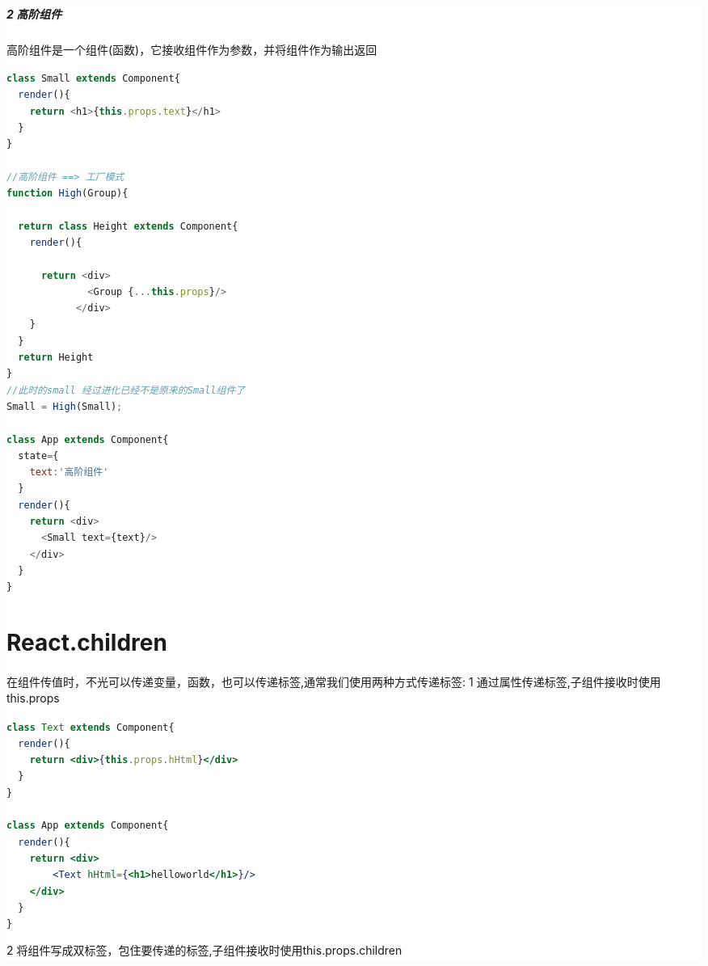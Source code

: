 ##### 2 高阶组件

高阶组件是一个组件(函数)，它接收组件作为参数，并将组件作为输出返回

```js
class Small extends Component{
  render(){
    return <h1>{this.props.text}</h1>
  }
}

//高阶组件 ==> 工厂模式
function High(Group){

  return class Height extends Component{
    render(){
      
      return <div>
              <Group {...this.props}/>
            </div>
    }
  }
  return Height
}
//此时的small 经过进化已经不是原来的Small组件了
Small = High(Small);

class App extends Component{
  state={
    text:'高阶组件'
  }
  render(){
    return <div>
      <Small text={text}/>
    </div>
  }
}

```





# React.children



在组件传值时，不光可以传递变量，函数，也可以传递标签,通常我们使用两种方式传递标签:
1 通过属性传递标签,子组件接收时使用this.props

```jsx
class Text extends Component{
  render(){
    return <div>{this.props.hHtml}</div>
  }
}

class App extends Component{
  render(){
    return <div>
        <Text hHtml={<h1>helloworld</h1>}/>
    </div>
  }
}
```
2 将组件写成双标签，包住要传递的标签,子组件接收时使用this.props.children
